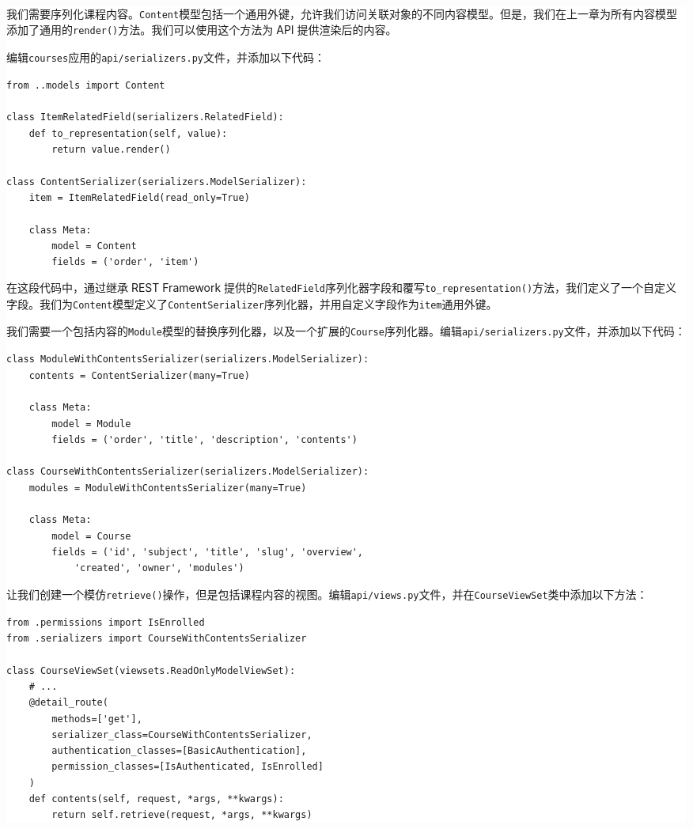 我们需要序列化课程内容。`Content`模型包括一个通用外键，允许我们访问关联对象的不同内容模型。但是，我们在上一章为所有内容模型添加了通用的`render()`方法。我们可以使用这个方法为 API 提供渲染后的内容。

编辑`courses`应用的`api/serializers.py`文件，并添加以下代码：

```
from ..models import Content

class ItemRelatedField(serializers.RelatedField):
    def to_representation(self, value):
        return value.render()

class ContentSerializer(serializers.ModelSerializer):
    item = ItemRelatedField(read_only=True)

    class Meta:
        model = Content
        fields = ('order', 'item')
```

在这段代码中，通过继承 REST Framework 提供的`RelatedField`序列化器字段和覆写`to_representation()`方法，我们定义了一个自定义字段。我们为`Content`模型定义了`ContentSerializer`序列化器，并用自定义字段作为`item`通用外键。

我们需要一个包括内容的`Module`模型的替换序列化器，以及一个扩展的`Course`序列化器。编辑`api/serializers.py`文件，并添加以下代码：

```
class ModuleWithContentsSerializer(serializers.ModelSerializer):
    contents = ContentSerializer(many=True)

    class Meta:
        model = Module
        fields = ('order', 'title', 'description', 'contents')

class CourseWithContentsSerializer(serializers.ModelSerializer):
    modules = ModuleWithContentsSerializer(many=True)

    class Meta:
        model = Course
        fields = ('id', 'subject', 'title', 'slug', 'overview', 
            'created', 'owner', 'modules')
```

让我们创建一个模仿`retrieve()`操作，但是包括课程内容的视图。编辑`api/views.py`文件，并在`CourseViewSet`类中添加以下方法：

```
from .permissions import IsEnrolled
from .serializers import CourseWithContentsSerializer

class CourseViewSet(viewsets.ReadOnlyModelViewSet):
    # ...
    @detail_route(
        methods=['get'],
        serializer_class=CourseWithContentsSerializer,
        authentication_classes=[BasicAuthentication],
        permission_classes=[IsAuthenticated, IsEnrolled]
    )
    def contents(self, request, *args, **kwargs):
        return self.retrieve(request, *args, **kwargs)
```
